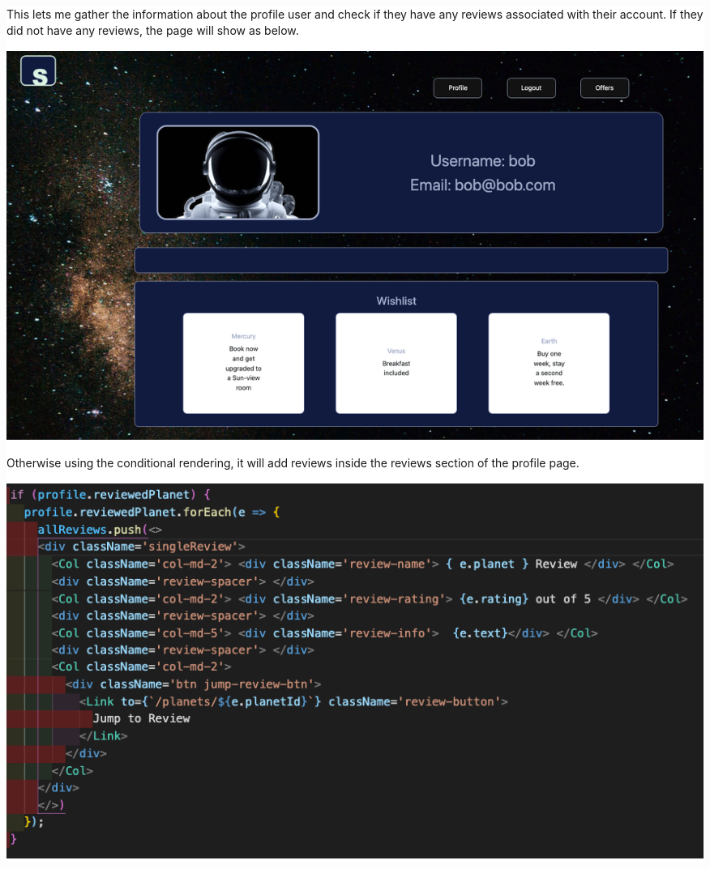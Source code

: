 This lets me gather the information about the profile user and check if they have any reviews associated with their account. 
If they did not have any reviews, the page will show as below. 

![alt text](/assets/project3-Img15.png)

Otherwise using the conditional rendering, it will add reviews inside the reviews section of the profile page. 

![alt text](/assets/project3-Img16.png)
